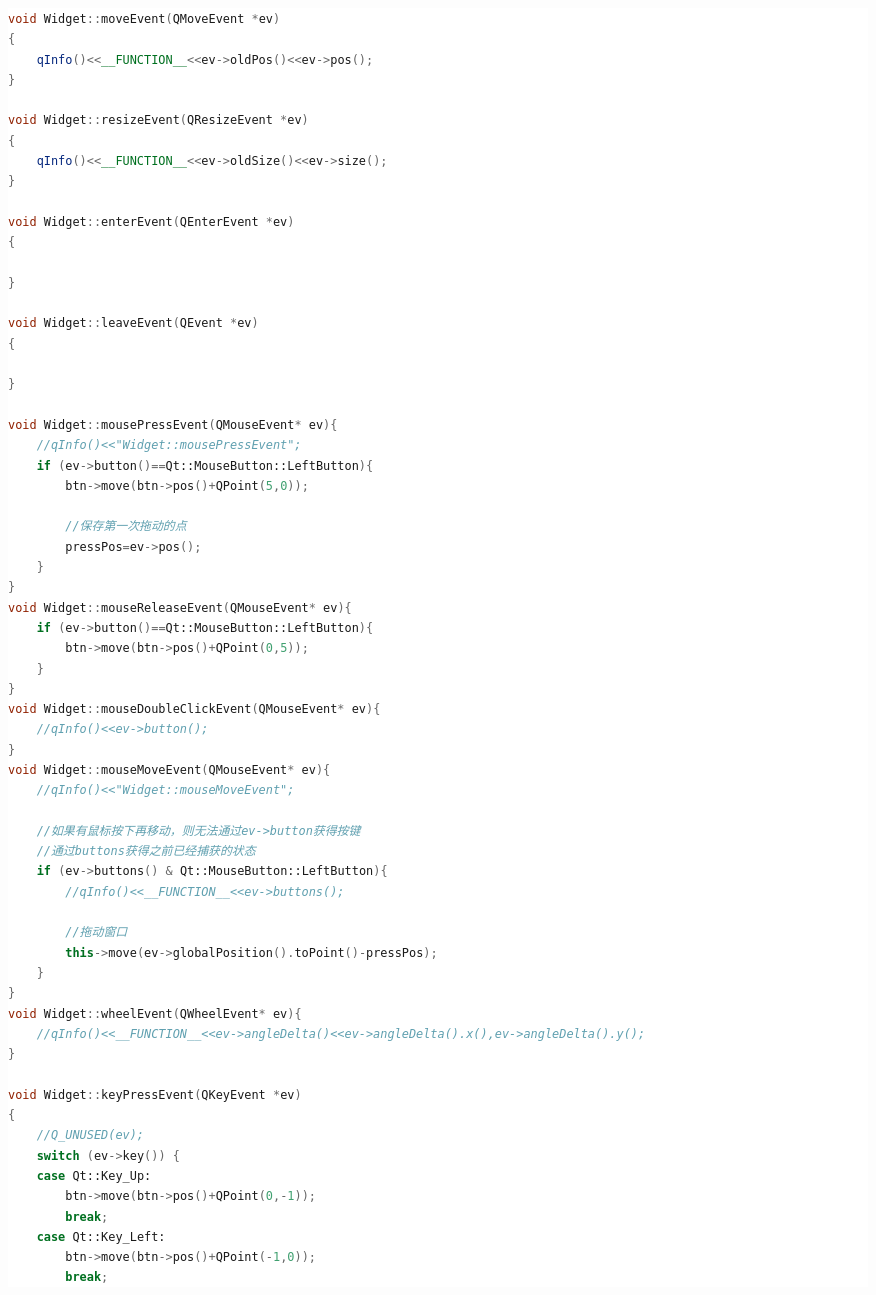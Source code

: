 ```cpp
void Widget::moveEvent(QMoveEvent *ev)
{
    qInfo()<<__FUNCTION__<<ev->oldPos()<<ev->pos();
}

void Widget::resizeEvent(QResizeEvent *ev)
{
    qInfo()<<__FUNCTION__<<ev->oldSize()<<ev->size();
}

void Widget::enterEvent(QEnterEvent *ev)
{

}

void Widget::leaveEvent(QEvent *ev)
{

}

void Widget::mousePressEvent(QMouseEvent* ev){
    //qInfo()<<"Widget::mousePressEvent";
    if (ev->button()==Qt::MouseButton::LeftButton){
        btn->move(btn->pos()+QPoint(5,0));

        //保存第一次拖动的点
        pressPos=ev->pos();
    }
}
void Widget::mouseReleaseEvent(QMouseEvent* ev){
    if (ev->button()==Qt::MouseButton::LeftButton){
        btn->move(btn->pos()+QPoint(0,5));
    }
}
void Widget::mouseDoubleClickEvent(QMouseEvent* ev){
    //qInfo()<<ev->button();
}
void Widget::mouseMoveEvent(QMouseEvent* ev){
    //qInfo()<<"Widget::mouseMoveEvent";

    //如果有鼠标按下再移动，则无法通过ev->button获得按键
    //通过buttons获得之前已经捕获的状态
    if (ev->buttons() & Qt::MouseButton::LeftButton){
        //qInfo()<<__FUNCTION__<<ev->buttons();

        //拖动窗口
        this->move(ev->globalPosition().toPoint()-pressPos);
    }
}
void Widget::wheelEvent(QWheelEvent* ev){
    //qInfo()<<__FUNCTION__<<ev->angleDelta()<<ev->angleDelta().x(),ev->angleDelta().y();
}

void Widget::keyPressEvent(QKeyEvent *ev)
{
    //Q_UNUSED(ev);
    switch (ev->key()) {
    case Qt::Key_Up:
        btn->move(btn->pos()+QPoint(0,-1));
        break;
    case Qt::Key_Left:
        btn->move(btn->pos()+QPoint(-1,0));
        break;
```